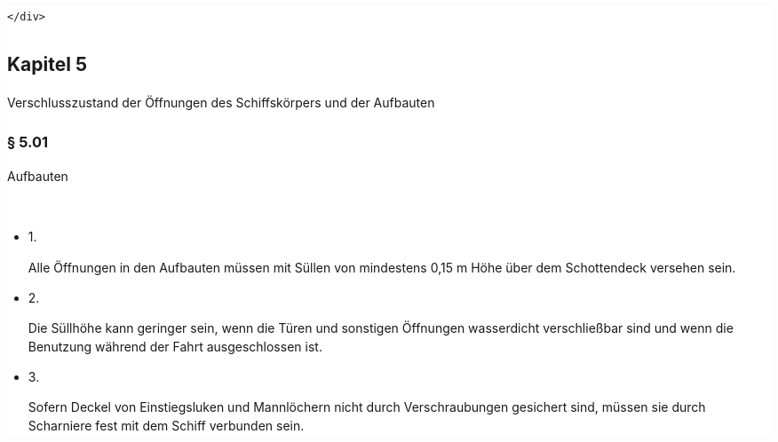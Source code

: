     </div>

</div>

</div>

</div>

</div>

<span id="BJNR145900018BJNG000700000.html"></span>

## Kapitel 5  
Verschlusszustand der Öffnungen des Schiffskörpers und der Aufbauten

<span id="BJNR145900018BJNE000700000.html"></span>

### § 5.01  
Aufbauten

<div>

<div class="jnhtml">

<div>

<div class="jurAbsatz">

 

  - 1\.
    
    <div>
    
    Alle Öffnungen in den Aufbauten müssen mit Süllen von mindestens
    0,15 m Höhe über dem Schottendeck versehen sein.
    
    </div>

  - 2\.
    
    <div>
    
    Die Süllhöhe kann geringer sein, wenn die Türen und sonstigen
    Öffnungen wasserdicht verschließbar sind und wenn die Benutzung
    während der Fahrt ausgeschlossen ist.
    
    </div>

  - 3\.
    
    <div>
    
    Sofern Deckel von Einstiegsluken und Mannlöchern nicht durch
    Verschraubungen gesichert sind, müssen sie durch Scharniere fest mit
    dem Schiff verbunden sein.
    
    </div>

</div>

</div>
